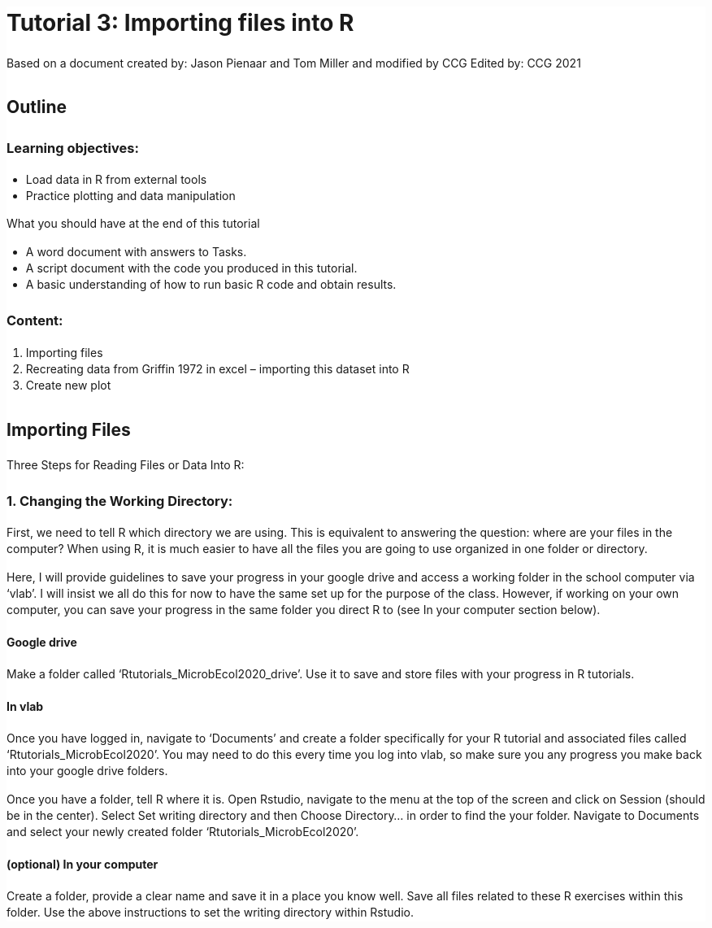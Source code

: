 # Tutorial 3: Importing files into R

Based on a document created by: Jason Pienaar and Tom Miller and modified by CCG
Edited by: CCG 2021

## Outline

### Learning objectives:
* Load data in R from external tools
* Practice plotting and data manipulation

What you should have at the end of this tutorial
* A word document with answers to Tasks.
* A script document with the code you produced in this tutorial.
* A basic understanding of how to run basic R code and obtain results.

### Content:
1.	Importing files
2.	Recreating data from Griffin 1972 in excel – importing this dataset into R
3.	Create new plot

## Importing Files
Three Steps for Reading Files or Data Into R:
 
### 1. Changing the Working Directory:
First, we need to tell R which directory we are using. This is equivalent to answering the question: where are your files in the computer? When using R, it is much easier to have all the files you are going to use organized in one folder or directory.
 
Here, I will provide guidelines to save your progress in your google drive and access a working folder in the school computer via ‘vlab’. I will insist we all do this for now to have the same set up for the purpose of the class. However, if working on your own computer, you can save your progress in the same folder you direct R to (see In your computer section below).
 
#### Google drive
Make a folder called ‘Rtutorials_MicrobEcol2020_drive’. Use it to save and store files with your progress in R tutorials.
 
#### In vlab
Once you have logged in, navigate to ‘Documents’ and create a folder specifically for your R tutorial and associated files called ‘Rtutorials_MicrobEcol2020’. You may need to do this every time you log into vlab, so make sure you any progress you make back into your google drive folders.
 
Once you have a folder, tell R where it is. Open Rstudio, navigate to the menu at the top of the screen and click on Session (should be in the center). Select Set writing directory and then Choose Directory… in order to find the your folder. Navigate to Documents and select your newly created folder  ‘Rtutorials_MicrobEcol2020’.
 
#### (optional) In your computer
Create a folder, provide a clear name and save it in a place you know well. Save all files related to these R exercises within this folder. Use the above instructions to set the writing directory within Rstudio.
 